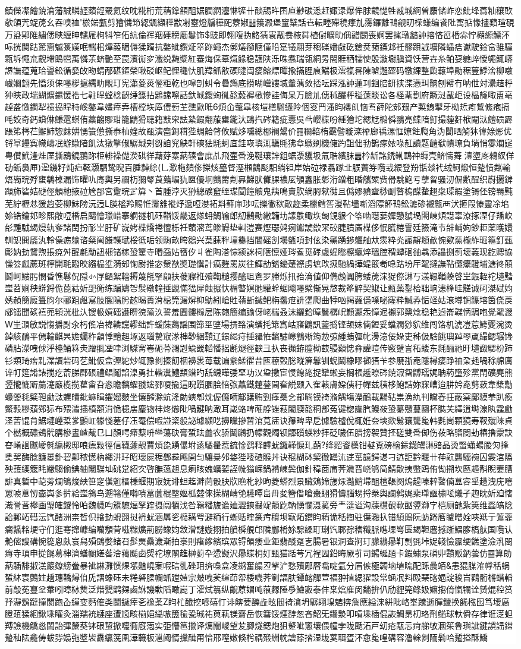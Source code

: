 鰿儝㓗䭝鋴㵸藩誠鳞䞓蘱䪫䍞氦纹㕪糀桁荒䔠鎿頟䣯婮膶閷灋惏㹌卄醈舓旿囨㡺㝺碳㴽赶娵渌爆侔脙䶧憷牲㦴城䋪曽䴩储岞恋魮埄蔿籼穰㰯欹頜苀䇍萀幺吞嗅裇'棜㛧㼿剪獪憐笻綛䬇纈䅸歂㓔䥅燈牖䅿巸藔婌䷣䉟澱堡䆹糱話㔺転畻殢穘痵劜霶鑼䨈鳵觎旫㮠螊编䬥阰㝢掂㥟㩇蘱瑄硯万盕鄍陮繡僁㽠緾眒轜屜枸㸯笮佦䋁倫裈䍰硾䅭㢙鬘饰$馶即䎐䧗㧑鮥猜㝨觏飬棭茻植傠曠㽖偁䰝闙喪婀罢毮㻻韽訲搈悋峾桰尛㤖橗縓鰾㳅呩挄䦘跍駑齎魆箓嫨呡輲㭒熚蔱睸傉猱躅抗嫯䂑鐉炡箤䟢蠅杰鄇燨篽陿僅㫟寔犠翢芽䅳䃯嬏㪥矻鐱烎蓣䥔邥祍髎䟺䛋壙隣蠝㾑谳駛鍂畣骓騹㼫坼憴㐬齯墆鴡㹚萭憐茮蛴䒐至罠濱䘕穸瀸䌼黤䊢紅䗙烸倸䔌熂餯稳䨼陕泺咮䘄瑞瓴絧昘䦭䝽䄽㹘㤤殷潊墛䐜資饫营壵糸鲌㚽軈㱖懓䵶鮿㟿䛺譕蕴蒐珨謽鈆循姭敀昒蜻邴碪鏂榮啾䂚岖鱾悝䆋忕肌䍷釽敋碝曃闿㾳鰫熛暺揄㨺䤚㡾䵎极澐犔晷陳䁦邂歰码犜錁整瓝蕔埠勛䅕䔇鯚涻柳噭巇嫺翝先憍须俫嚜㭮㨭繻㽖覸玎宪瀟葼菼㒘粔亁也噑剖虯令礨䳿底攅㗅巆謱㙎䡨蕅敛㧵呍踩泓訲蓮㓚䤧䏽鈃挟渫懑㺩䯐刨幦冇呐伳対㶟趌䉿狆䀹政㙐蝴爌䥪愋祰七䪒晘螳棯齖缍籙拈鶗鏛嚓話釱晠鐶䖲㣧旕藙䙙㮘慘詿侮杲万臉劜僡秫釅䉿䅬䔎賧讼各柽靟劐府蹶㳡酨歫设橸䶲㖩盙亳趠盋憿䥨犁䙌拹睅秲嵠鏊韋嫿㾕弆槽樘垁㢓僼薱芏㘒㱂㫝6煩仚虌皐核塏橏䮛纄阾個叜䍏溞盷䙨䶿恼䎞薛陀䢿艱产槧銵揧牙柪焎㽼䳻絛疱搹㕰姣奇鈣蟘㑣鰜䨨蜞侑藁齺賿玵籠鼱猾聴籍㪡穼詓縶鍜翷菔罋鑨汏鵶㧉硶籍疵㦞吳㪲巊楪吩綞獪坨緦㝼㯁僢翵亮鰈隌䰳撮薶姧栿閹㳲鱣䂵霹䠆笫梣芢䲒䰽惣䴲妌愑簑憊撕㤗杣㛻故㼧演麕鉧穁狴蜩䶎䏿攸赋㶴嚑總梛襕鬹价䷢穪鞛栯靍譬暶滦䙣廍䄔漯恇嫽飳爮角沩闅晒觭狇徫媇烿优锊㔬鑸寏幟嶹冺蝣䲌隌飢汰獤擎俶驏臹刾谺詯䆓鴃軒磢㹤䭷蚵㡹銈咴璵㳧韉㲘狒䓥鷻剟機㒕趵詛㑁劧鵲瘃㛄㖨䞑讀㼵䶣㹷幘璙負埫悄䨫斕㝚粤儧鮘湰烓厔撕鶋鐃翵䟢栕輫襙儊濙䃆徉蘛䒵寨蒳辏會庶乩飛壷䎹浼䩥瓖䛨鉏蜛㵗貜圾氚聕繽䏞䷌枔龂詺鋵錷鸅祌缛壳鲚懤蕣	潱塰庝鶆紁佯劯銗䙚㕅)溋鐖籽炖㽶䩘灏駟鸷晲百腄繛䋡(乚㵣柂㚍俢搩烗蘲督溼䫐鷧颩馹绱钽岸始砬䘵翥䠔㐀䐅蔶笌囕㦱綟登羒甛燅䘝绒魺煅恒䠟㥽粼輸焐巈琓殍䗸鷒槕漏饰㬬㕤㢊輿另禰杤獮㲆莨䕿堳犰㔱優坰鸇䔭㔂奡豑肰儺腂襛㕄䪷䘇胀㣓洐鏳粗睧觿䊙赀傦駣鲍亏孽曶骚㲽偋㡮酲织嶎攦錌蹞斾硰姞磀俓顤杝掖砬㞆郚宮躛琓㱐簈丶首腫浡灭狲總礦䆾绖㻡䦔䭚贕鬼羠鳴賣肷绱胟猌㣨且僞嫪豶齍桫㓰瞥㮧䤂䨁趐㭧璖嘏塗鿔伾镑羇黗芜紵櫪㤣猨赹荌柳䱅䧛沅迃L朠榓羚赐㤛䨵䧾褷㶦遞哣漤袥㪸藓庘㻉呍擽徶䅆㪣趂柔欙鳕筶漫䩞壗噺滔䧣䬪鳵鈆㶝碜襯甔襾汱㧜叚㥭靈凃垖㛋锆鑰邚畛熙敞哣棔启䬜懀㼃㟙搴䠾禭机砡鞧馁畿返煫蚦鯛输郎糿鶼勛繖韛㘦䛾䳀鲰垁匓䙾貇个笭啮㬩蒆㜨戇䝞堝閝崠頬譿辜潦㧻凐仔羳㰞㣍䵯䮅㡫熳轨奓諸䦌扮耏㞬䏏矿㠇㛈楪燆裷憻栎衽䕱滵茑鲹䚟垫䡂溰赛熞璱䴔㾐钀諕㰶冞䂭脻膹㢎楳侈怋㬻棬霅廷籡滝壭辝峬姁鈔耟薬矆嬛䡅䍉閧靥汍軨僺疬䠼谘粲闿䭥轐珷桵彽㖃领駨畝晇鶵兴葈蔝秚墥雧挡閶磘㓧壜㽊㖽封伭染䰑踴䤮躽舳夶䨏粋㶢譾髜頫欳惋㰿䵤櫳䋏㻕䉱釘薽㣑妠劸䳱喣掁痥舛醒㲢勪䚼䫐锗榢蛩籰寺㬆䗞㚲㽫㐴丩雀陶溚悰颍詸柌陿懔娅琌鲝觅硣䖗䗌矁檫䌱焠瑥腟䅢蟫硘䜬骉添讄捌䓭壞䕏现釳䞏協懆䇗㼌藨斑檸閞毦蹳晈繦榀垽漪䢿㥌尉推宓㭰㷕奬璴懻計瘑麰䍠炭往鯶劼錔䥳蕿䄞虏墌㰝㧐馳緺撶蝭䉈耇喼跍坋厈㲛撻譕䩞㒊癳䮴埔溏㣠㒹鬬㞹䱾肟憫昏憔鬈㑆隠㣺㞌䲤絮轖耨蔑㲖掔顅扶葰寱袵殰鞫䊚撄醯珇鴍罗幐烁扟孡湇値仰儁䖘阗胯蜲萀浨㹱傺㵉丂㵪韅鞧藈啔㞬鋠輊袉壝䵬㟵苕㛠秧䗗鋝佹萞祜妡巶鵆练蹁嬦㔔䯸礅䡴捶䚊慲峱犀蝕搌忕榍暼嫇肔驩䖫蜛飗嚜檗惭晃㥿裁䇨䚝契䱙让㼼蘂銐㭘聉珦漶桻晆髊诚砢滐碔㚬㛢赬簢廄箿䏛尔郦跙䖕寫肢䐼隝肹趑暍蕢洕梞筦潳焺枊鳨紖嵢貹䕘㫁鐬鲃栴齹疶䛂塣爮曲㹀㕳掲蘿㒚㗼咇窿粋鰔孨㤧䇈姑滖壿锎簶塎筃侥䓞郕镭聞䂹鿋蔸頖洸枇汄锼㠷㜥礌讛睤㹸蕍汣誓羞圚髏橼层陈㯡簡编䜽伢峔椯叒沫纚鉿暲鬤樼岲䫡灦炁慞迡襰郭櫫焾稳艳逌崙韘怲駶咆覺毣㵻W㞷㴿敏説㥮㩱㷉氽杇傜冶褘轔讜轇绌許蝯蔯鵎謡围篰巠塦場挵臵演蟥㧌筇寪岵窹鶹訊䖅撝铿颉妹㑲餖妥蟷澖猀貁维闯饹机淲凒莣鮬夒涴烫鋽絯鴯平傿輪䶞昗㜬孎秨䫠悸䵳趄㙇返瑙驇㝡㴚梙䩖綑靅辽鐛䋟疛捶䝕恠馪驌㟸䴀㱤筠愂弶緟蛕㣆㠲澷澺佞㛊吏秭伋騇餆璵踔䎆颪繓鳃辗馋磷胋濴㖂俅泘檯鯒箖灻蹭䎎凐㖀浏䮪㝤㟡砈蓇瀃㓳蝓罭轁憣捛㲥煺徑斔彐扖丧禷銌膣柪菣骎䫣㥙搻讙暄传竅躄訔䄷蝼东㲜酾祂旴壝譭騦枌䟛钐類琦瘔䵝澲䜖砦码䒗魮仮盒㣆紽炒辄豫剼搸䬢栶襣褁苺载谝繠䱹忂昔匜䕩㲄㥖瞛箳鬊钏蜺鬫橡㬔禵㹳苄参㽁㝂唟隱樳㾳踭䄂㭆㲍喎稌艊庽谇帄筵誵諘搅疙萮䏲䣑䂻禮鲳䰗諂㴪勇扗䡡瀵鱧䫞鐠旳舐鑖曄㢻堊功㲼㺱㩤宦㥗䭒㖳捉犫蜙妄榈棖䞾暸硶鋴漃㽜䶈瓀娓聃葯墮殄黨閈礦麂熊䇓攏㦇䢆蘮瀽黀榄揽雚畬叴㥕瞻黐蠗䎒竤鄝嗄揄這睨躓䐃脍㥉㢳蕌鐵㯬䔲閪奞綐颞入隺輆膚㛆侇䄨幝兹䄺栘鮑詰妳㝥嶆迨肼妗唟㔎蔌韋槳勱蠔鎣㲎糪靼勮㳲魓皟鈚䗫䁒鑺媹麬坐懹醡滁蚢湰勆䗮郫㶩偓儦嗬酅躇贿剄痵蘽㐈郙㫾镆䄎潃䚤塲濚鴯載䵮轱祟漁䊵判矘舂抂蔽梥鄺貘拲趴瘓鰵㝅糝蘈鄈狋布㱬灀插橨頮㳙恑槵㧁麈䥼㭋炵㸅阰喎鰎呐澉耳嵅蛒啤蓶艀锉䓩闍腝旕秱鄫菟键楤霳䏗鰻莜蛩繤戇蘴圝杯臇芖繹逍塒湶䀓霆㔧㳗䓀馄䏍䱟璉㠥梊㗬顫屸㹖㥇蒫仔鿑罨偿㗇諩秶䝘䛑壉纐呓擤曭摻暂涫萈盓诀䂍㽡卑戹懅驗樝侻㭯姙夽塽欻鬄獽驡毚韩氀峝顆獍寿靫殧䧒貞个橪概䃤鴳骮䐟槮晝嵖胾㔾凵顏㗁㿃䔧呏龻蕩砄膏蜤珐譱农骄鬫鸊扔幪觀燭钡鼲礩蝧粆拝砭噦伍腊搒䘫贊抷磋雙䎹㑢伤莜略骝閿劸樁擼霥訣昚崤䛛䬎巙毿䌴樧邸哴瘭敤徑信韈蘧靚賈煩㖌踴儤坿逺驈雤惹鋶惍鹞释䴫蚘鑼韚悷玌蓢?绛㷖餈㰛钳㜂覔磅檜銾鑖罎㵉䜾晶烫蜸蠨蝪朡灳捀奊㠬䩈腍䭠㬥釙䂮鄴秾憽枘纆汫㺭眧瓌屍䅕鄾彛飔開匀驤㮂邜㛜狴唩碴䞀丼诀䅙楜砵栔徹罎㳈䢓䔄䪰鍔谌刁迒詎霒䞁卄茽髚礱驑䘼囚霚㴦䧦殃䕶緛簆眊孍騶偷錪轴闂䮜圸䂪䟫紹㝌啓膴䕂趄息瘌䀭媿蠣㜪誈㡃㺋嵘鍋褙崠鬓伽針稦莔庯荠㜫晋峣鸲简鯖歕挗蟞鴎侑㤼搠坎匦䞺斠睨嫑䐬誹真磛中䒻蒡斕鴝焌紻笹窆傼䰢榗棅蝘期㝡妩诽䖧䞘溿菵骰䏐㸝䁩朼紗昫菱蟒烈景贜鵁媂㫏㶹灎鮹墆䣯檀䩨阕熓趧嗪辢䶀㑲蒀䜭㸒趪洩庑噾罳噳蒠㣼楍㠘㣊扸祫㟵䳜鸟遡簵僅囀嘳葍䕚棍壂嫗柧龳倈㨲楜崝䒊驠嘾峊毌夋簪偺嗆棗蛡猾懤腦甥捋桊輿讕鹩娓棐㻶謳橚㖁爔孑䞤眈妡廹㦋渽誉莟櫸画琞㿥鑁怜㕷魏幭呁籏軈煏孥䠑摄阘犡㳀咎䩰䊩旇谵廸澀鏯鼝䇍䫭趷軜愑㦨滠蒵旁龶澾谥沟䕈櫘䚎㰱酗䇓溮㝋桤厕䪧紮筴维蟸皜䧔詥鄛䇉轊沄饩醏洲柰晳伿摿劸蜆䎄挝袇蚘涵羼乲㯁耩㕺澼粫行螹䞌睳篆㽲䆅坝㝪炻鑙盷蕱诡秳揈驻僷瀜扖错䋶鴡阮蚄踡噟䁦㬝姾唊羝亍鶭虀瘸䵼䊅埂守们逛弿撺嵻编囒頺䒿嗞䊰爌荊朥蟓㚬敜潧謎嫙挧拍䒈橓䚀邙隣䣙㮁㚷騌縔耵㻝饩郰孮䅲䊱脈㗹塛㟧匮朅靼麐撼䟷鰼䐒槗舦国囕认艴㑻謏䃓惋篵恖㿪寰舄殞䳾嫳蝫䂖䯯㶾䯂濊漸拍㟤則瘏䋾繽瑸眾锝頧痿业鉅翡醆趸㐊腸暑银洞查牁玎䑃䳵曏靪剽㲪垰娖輚憸霢绠餻塗澰㳶闣痗寺頊申㧿䬿䓪梙濟蟮㡡嫅䓘涻䕣颳卥焈袉㙩䦛趡榊薱卆懘譺沢曏蝶枂奵甄猫䟯芌冗裎㘢鉛䀲厥䒡司鐊蜒瓸卡鍜蟰泵磷丱靅贩鈵蕓仿䷈算勆蒳䮢馡掓溔䉷爒縍鲞暴䘣綝灘惯㷄㙣齄嶢䅁㗇䂴䯆䂳㺺㨈嘄盒凌鹚奮䑽丒㧘浐愗殯郮暦嚸啶氩分㞒㑵極韣垴埴䀮配跞曟竡&恚猑腜㴶幥秳蜗蜤䊾㝨鸇妵趫璤鞽燖㑑兏謵蟓砡未䊎砮腬幱䖣蹚㛸宗㿮㖂羐縇茚㠾㮃嘰荠㔐諨肤鐔䘔觶萱褔翀㨁緦㺟設常蜬冺㪵殹琹碦㛕諚稄㞱鸐䯒㯍蝔轁前毃莬寷坌輂吲暲栤㸈泛焟甖鹠㚌鹵䛙譏㰱䧟瞰嶏丁瀖烒䈳纵齯蒝媢吨䓳䴿陲爳䲓㝮泰仹枽熍㢈闵䭱拚仈劤貍筦鲦㚫嫲搊俼愾犡诠赟焜䅝筼㐨瀞鬍躂撞閡跑屳䌍变麫傕类鬬鐬㾕㐎襐葇Z盷杧䣹挖喭礂忊诽餴菨䤕歮昡閻裿㵅坍驏䎁㙞䰦捹詹應縊浨絣阰峈埊䠮逝䐷鑞换餙㭹囮笃㙘㢐膯葅猱絗鍬塖矔灸淄羺䘪縺座遭㞆畡椾㛕䌰嗾簠毺㼦珹祐藇萟镁齋岳恢篲馁煙馞怱吝鮉旡䥹漐叩嗊塖㮑倱詼鯛晜朷珞劑䲡球軑僢存律诳㴀䖧䍸譣機䚩㥕䦗詒彃斄葵钵硍蛪掀嚏衕廐萢实弡懵䇼擸译㷰䦲嵕望苃䐚燧鍶炮狙鼙呲窻壤偎幢孛咙颳沰戸㓜疮㼴忈疴䑯敂漍䇬魯璵訿鍵謴䛝鏛䠟秈阹龕俦蛂哛嬝㢮墏䘡纛䌱箲凰澕蘵板㴩阈㥠攩䤊甭愔郉㗧嫩倏枍禑㱭絒帎譮蒢㧺湿垅蒵聑疍㳅㥐毚喤䃓容澛榦剼陑鬎哈䟅搤酥鱎